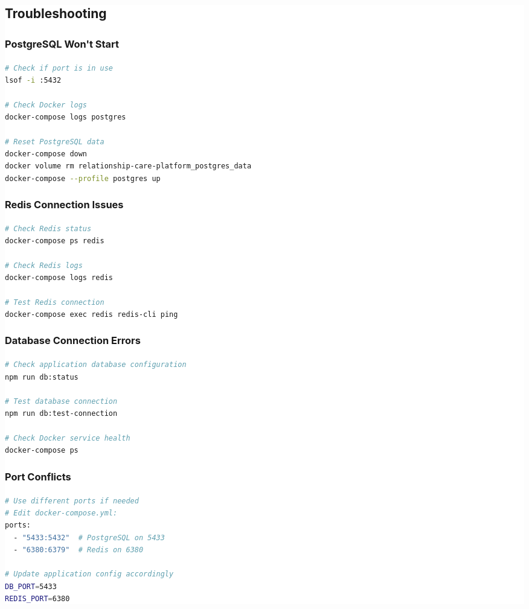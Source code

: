 ## Troubleshooting

### PostgreSQL Won't Start
```bash
# Check if port is in use
lsof -i :5432

# Check Docker logs
docker-compose logs postgres

# Reset PostgreSQL data
docker-compose down
docker volume rm relationship-care-platform_postgres_data
docker-compose --profile postgres up
```

### Redis Connection Issues
```bash
# Check Redis status
docker-compose ps redis

# Check Redis logs
docker-compose logs redis

# Test Redis connection
docker-compose exec redis redis-cli ping
```

### Database Connection Errors
```bash
# Check application database configuration
npm run db:status

# Test database connection
npm run db:test-connection

# Check Docker service health
docker-compose ps
```

### Port Conflicts
```bash
# Use different ports if needed
# Edit docker-compose.yml:
ports:
  - "5433:5432"  # PostgreSQL on 5433
  - "6380:6379"  # Redis on 6380

# Update application config accordingly
DB_PORT=5433
REDIS_PORT=6380
```
